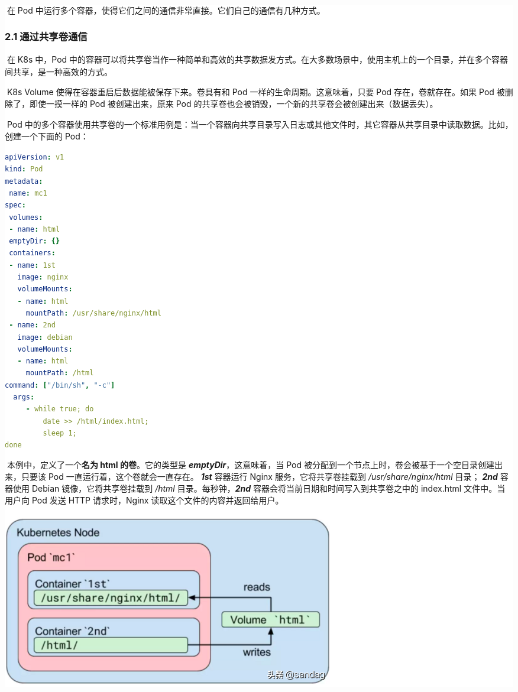 ​        在 Pod 中运行多个容器，使得它们之间的通信非常直接。它们自己的通信有几种方式。

### 2.1 通过共享卷通信

​        在 K8s 中，Pod 中的容器可以将共享卷当作一种简单和高效的共享数据发方式。在大多数场景中，使用主机上的一个目录，并在多个容器间共享，是一种高效的方式。

​        K8s Volume 使得在容器重启后数据能被保存下来。卷具有和 Pod 一样的生命周期。这意味着，只要 Pod 存在，卷就存在。如果 Pod 被删除了，即使一摸一样的 Pod 被创建出来，原来 Pod 的共享卷也会被销毁，一个新的共享卷会被创建出来（数据丢失）。

​        Pod 中的多个容器使用共享卷的一个标准用例是：当一个容器向共享目录写入日志或其他文件时，其它容器从共享目录中读取数据。比如，创建一个下面的 Pod：

```yaml
apiVersion: v1
kind: Pod
metadata:
 name: mc1
spec:
 volumes:
 - name: html
 emptyDir: {}
 containers:
 - name: 1st
   image: nginx
   volumeMounts:
   - name: html
     mountPath: /usr/share/nginx/html
 - name: 2nd
   image: debian
   volumeMounts:
   - name: html
     mountPath: /html
command: ["/bin/sh", "-c"]
  args:
     - while true; do
         date >> /html/index.html;
         sleep 1;
done
```

​        本例中，定义了一个**名为 html 的卷**。它的类型是 ***emptyDir***，这意味着，当 Pod 被分配到一个节点上时，卷会被基于一个空目录创建出来，只要该 Pod 一直运行着，这个卷就会一直存在。 ***1st*** 容器运行 Nginx 服务，它将共享卷挂载到 */usr/share/nginx/html* 目录； ***2nd*** 容器使用 Debian 镜像，它将共享卷挂载到 */html* 目录。每秒钟，***2nd*** 容器会将当前日期和时间写入到共享卷之中的 index.html 文件中。当用户向 Pod 发送 HTTP 请求时，Nginx 读取这个文件的内容并返回给用户。

![1](./images/Pod_conn_Pod/1.png)
